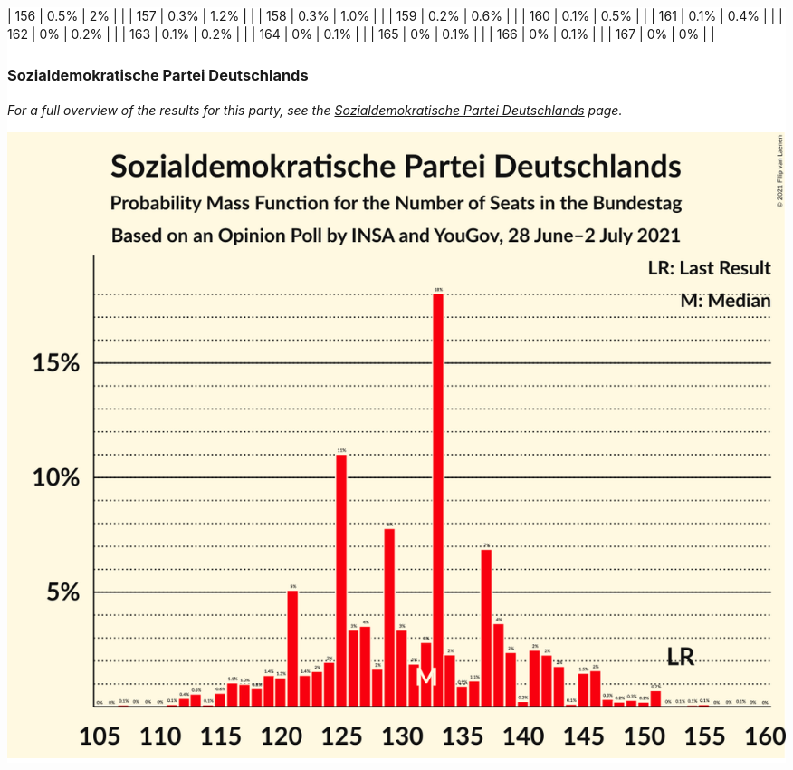 | 156 | 0.5% | 2% |  |
| 157 | 0.3% | 1.2% |  |
| 158 | 0.3% | 1.0% |  |
| 159 | 0.2% | 0.6% |  |
| 160 | 0.1% | 0.5% |  |
| 161 | 0.1% | 0.4% |  |
| 162 | 0% | 0.2% |  |
| 163 | 0.1% | 0.2% |  |
| 164 | 0% | 0.1% |  |
| 165 | 0% | 0.1% |  |
| 166 | 0% | 0.1% |  |
| 167 | 0% | 0% |  |

### Sozialdemokratische Partei Deutschlands

*For a full overview of the results for this party, see the [Sozialdemokratische Partei Deutschlands](party-sozialdemokratischeparteideutschlands.html) page.*

![Graph with seats probability mass function not yet produced](2021-07-02-INSAandYouGov-seats-pmf-sozialdemokratischeparteideutschlands.png "Seats Probability Mass Function")
